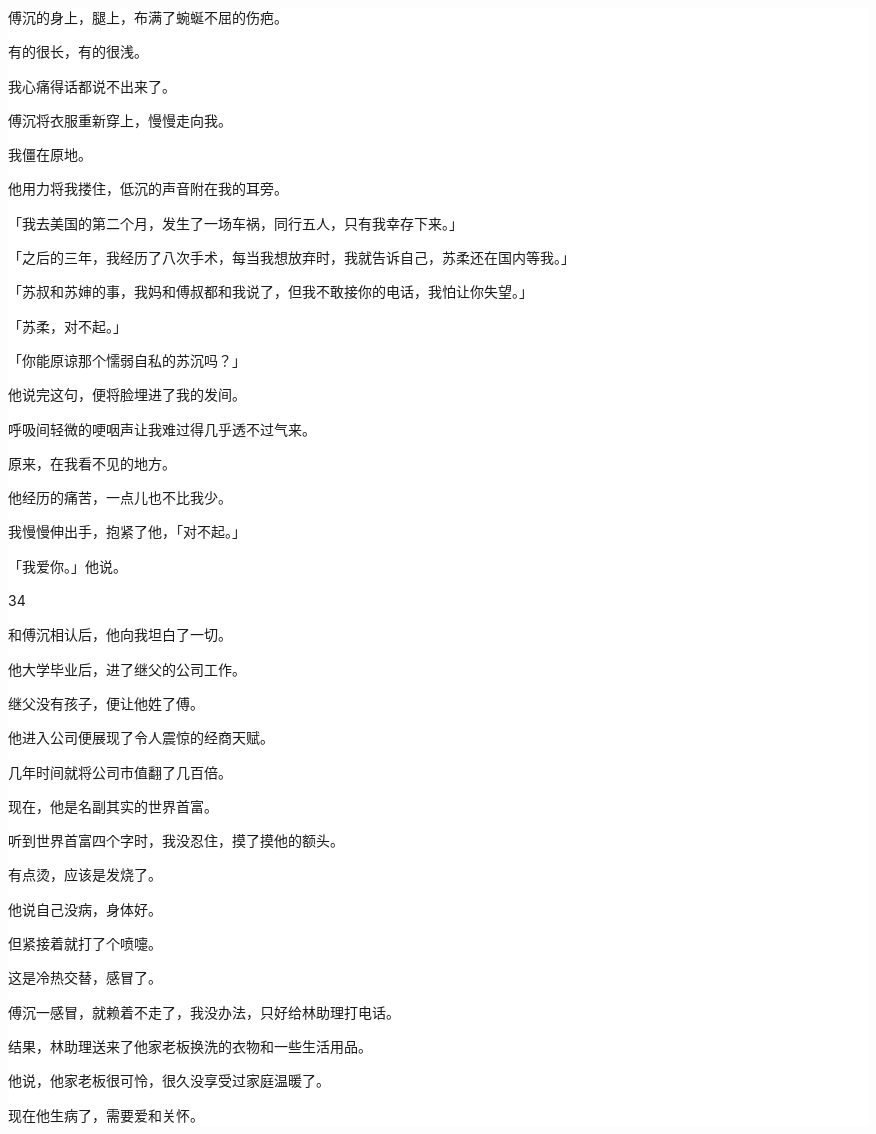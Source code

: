 傅沉的身上，腿上，布满了蜿蜒不屈的伤疤。

有的很长，有的很浅。

我心痛得话都说不出来了。

傅沉将衣服重新穿上，慢慢走向我。

我僵在原地。

他用力将我搂住，低沉的声音附在我的耳旁。

「我去美国的第二个月，发生了一场车祸，同行五人，只有我幸存下来。」

「之后的三年，我经历了八次手术，每当我想放弃时，我就告诉自己，苏柔还在国内等我。」

「苏叔和苏婶的事，我妈和傅叔都和我说了，但我不敢接你的电话，我怕让你失望。」

「苏柔，对不起。」

「你能原谅那个懦弱自私的苏沉吗？」

他说完这句，便将脸埋进了我的发间。

呼吸间轻微的哽咽声让我难过得几乎透不过气来。

原来，在我看不见的地方。

他经历的痛苦，一点儿也不比我少。

我慢慢伸出手，抱紧了他，「对不起。」

「我爱你。」他说。

34

和傅沉相认后，他向我坦白了一切。

他大学毕业后，进了继父的公司工作。

继父没有孩子，便让他姓了傅。

他进入公司便展现了令人震惊的经商天赋。

几年时间就将公司市值翻了几百倍。

现在，他是名副其实的世界首富。

听到世界首富四个字时，我没忍住，摸了摸他的额头。

有点烫，应该是发烧了。

他说自己没病，身体好。

但紧接着就打了个喷嚏。

这是冷热交替，感冒了。

傅沉一感冒，就赖着不走了，我没办法，只好给林助理打电话。

结果，林助理送来了他家老板换洗的衣物和一些生活用品。

他说，他家老板很可怜，很久没享受过家庭温暖了。

现在他生病了，需要爱和关怀。
